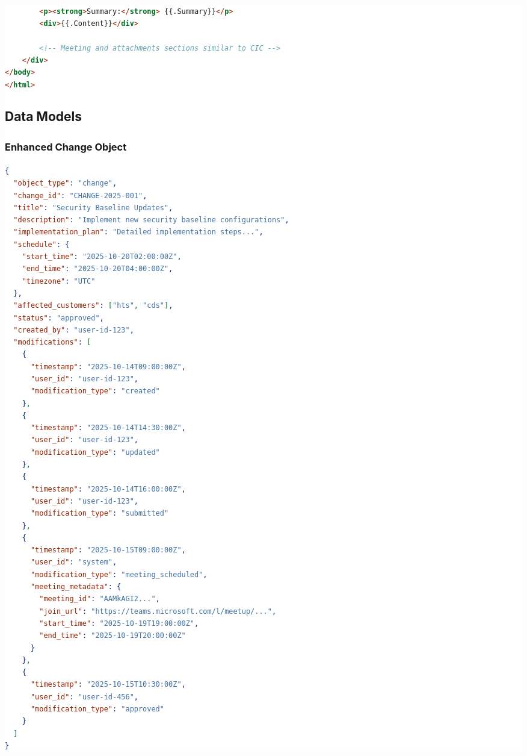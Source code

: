 ```html
        <p><strong>Summary:</strong> {{.Summary}}</p>
        <div>{{.Content}}</div>
        
        <!-- Meeting and attachments sections similar to CIC -->
    </div>
</body>
</html>
```

## Data Models

### Enhanced Change Object

```json
{
  "object_type": "change",
  "change_id": "CHANGE-2025-001",
  "title": "Security Baseline Updates",
  "description": "Implement new security baseline configurations",
  "implementation_plan": "Detailed implementation steps...",
  "schedule": {
    "start_time": "2025-10-20T02:00:00Z",
    "end_time": "2025-10-20T04:00:00Z",
    "timezone": "UTC"
  },
  "affected_customers": ["hts", "cds"],
  "status": "approved",
  "created_by": "user-id-123",
  "modifications": [
    {
      "timestamp": "2025-10-14T09:00:00Z",
      "user_id": "user-id-123",
      "modification_type": "created"
    },
    {
      "timestamp": "2025-10-14T14:30:00Z",
      "user_id": "user-id-123",
      "modification_type": "updated"
    },
    {
      "timestamp": "2025-10-14T16:00:00Z",
      "user_id": "user-id-123",
      "modification_type": "submitted"
    },
    {
      "timestamp": "2025-10-15T09:00:00Z",
      "user_id": "system",
      "modification_type": "meeting_scheduled",
      "meeting_metadata": {
        "meeting_id": "AAMkAGI2...",
        "join_url": "https://teams.microsoft.com/l/meetup/...",
        "start_time": "2025-10-19T19:00:00Z",
        "end_time": "2025-10-19T20:00:00Z"
      }
    },
    {
      "timestamp": "2025-10-15T10:30:00Z",
      "user_id": "user-id-456",
      "modification_type": "approved"
    }
  ]
}
```